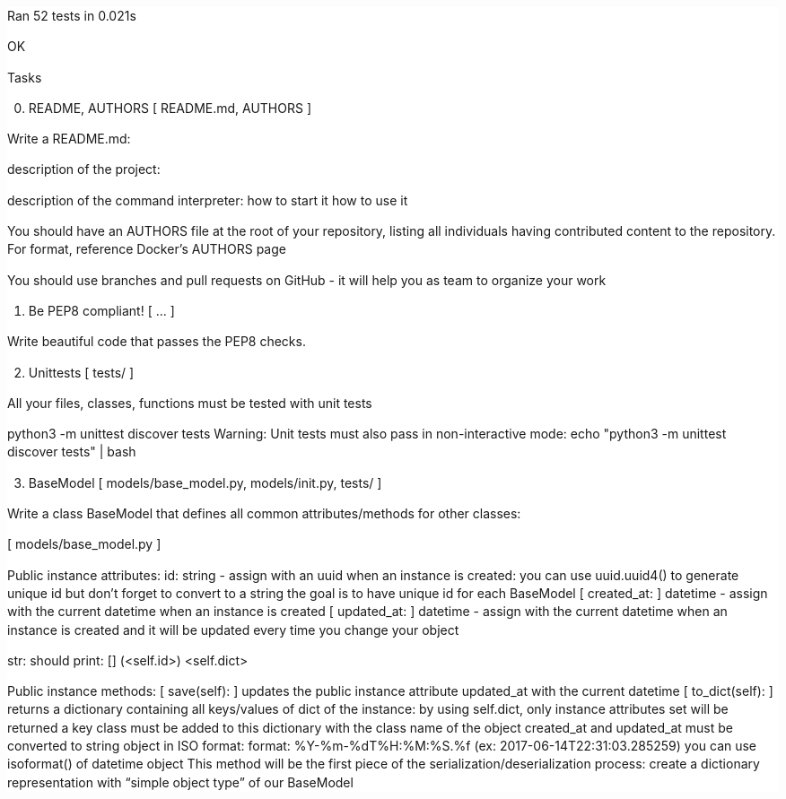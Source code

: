 Ran 52 tests in 0.021s



OK

Tasks

0. README, AUTHORS [ README.md, AUTHORS ]

Write a README.md:



description of the project:

description of the command interpreter: how to start it how to use it

You should have an AUTHORS file at the root of your repository, listing all individuals having contributed content to the repository. For format, reference Docker’s AUTHORS page

You should use branches and pull requests on GitHub - it will help you as team to organize your work

1. Be PEP8 compliant! [ ... ]

Write beautiful code that passes the PEP8 checks.



2. Unittests [ tests/ ]

All your files, classes, functions must be tested with unit tests



python3 -m unittest discover tests Warning: Unit tests must also pass in non-interactive mode: echo "python3 -m unittest discover tests" | bash



3. BaseModel [ models/base_model.py, models/init.py, tests/ ]

Write a class BaseModel that defines all common attributes/methods for other classes:



[ models/base_model.py ]

Public instance attributes: id: string - assign with an uuid when an instance is created: you can use uuid.uuid4() to generate unique id but don’t forget to convert to a string the goal is to have unique id for each BaseModel [ created_at: ] datetime - assign with the current datetime when an instance is created [ updated_at: ] datetime - assign with the current datetime when an instance is created and it will be updated every time you change your object

str: should print: [] (<self.id>) <self.dict>

Public instance methods: [ save(self): ] updates the public instance attribute updated_at with the current datetime [ to_dict(self): ] returns a dictionary containing all keys/values of dict of the instance: by using self.dict, only instance attributes set will be returned a key class must be added to this dictionary with the class name of the object created_at and updated_at must be converted to string object in ISO format: format: %Y-%m-%dT%H:%M:%S.%f (ex: 2017-06-14T22:31:03.285259) you can use isoformat() of datetime object This method will be the first piece of the serialization/deserialization process: create a dictionary representation with “simple object type” of our BaseModel
